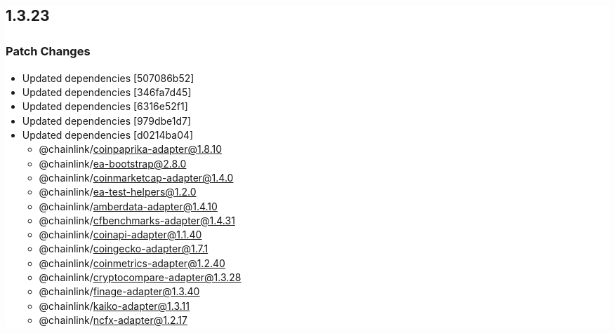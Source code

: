 ## 1.3.23

### Patch Changes

- Updated dependencies [507086b52]
- Updated dependencies [346fa7d45]
- Updated dependencies [6316e52f1]
- Updated dependencies [979dbe1d7]
- Updated dependencies [d0214ba04]
  - @chainlink/coinpaprika-adapter@1.8.10
  - @chainlink/ea-bootstrap@2.8.0
  - @chainlink/coinmarketcap-adapter@1.4.0
  - @chainlink/ea-test-helpers@1.2.0
  - @chainlink/amberdata-adapter@1.4.10
  - @chainlink/cfbenchmarks-adapter@1.4.31
  - @chainlink/coinapi-adapter@1.1.40
  - @chainlink/coingecko-adapter@1.7.1
  - @chainlink/coinmetrics-adapter@1.2.40
  - @chainlink/cryptocompare-adapter@1.3.28
  - @chainlink/finage-adapter@1.3.40
  - @chainlink/kaiko-adapter@1.3.11
  - @chainlink/ncfx-adapter@1.2.17
